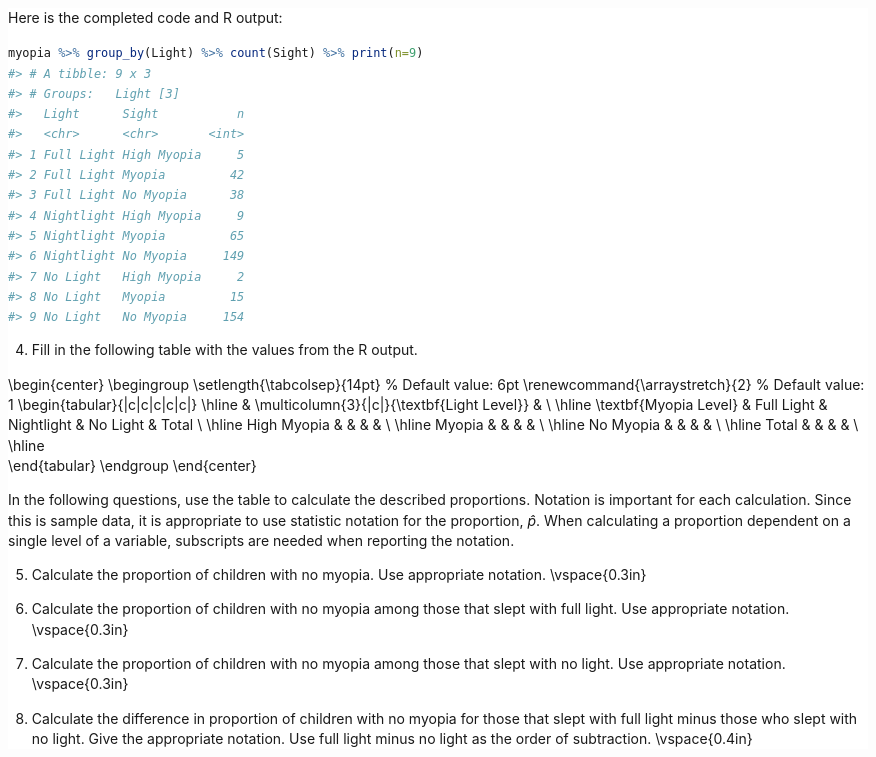 Here is the completed code and R output:


```r
myopia %>% group_by(Light) %>% count(Sight) %>% print(n=9)
#> # A tibble: 9 x 3
#> # Groups:   Light [3]
#>   Light      Sight           n
#>   <chr>      <chr>       <int>
#> 1 Full Light High Myopia     5
#> 2 Full Light Myopia         42
#> 3 Full Light No Myopia      38
#> 4 Nightlight High Myopia     9
#> 5 Nightlight Myopia         65
#> 6 Nightlight No Myopia     149
#> 7 No Light   High Myopia     2
#> 8 No Light   Myopia         15
#> 9 No Light   No Myopia     154
```

4.  Fill in the following table with the values from the R output.

\begin{center}
\begingroup
\setlength{\tabcolsep}{14pt} % Default value: 6pt
\renewcommand{\arraystretch}{2} % Default value: 1
\begin{tabular}{|c|c|c|c|c|}
\hline
 & \multicolumn{3}{|c|}{\textbf{Light Level}} & \\ \hline
\textbf{Myopia Level} & Full Light & Nightlight & No Light & Total \\ \hline
 High Myopia & & & & \\ \hline
 Myopia & & & & \\ \hline
 No Myopia & & & & \\ \hline
 Total & & & & \\ \hline  
\end{tabular}
\endgroup
\end{center}

In the following questions, use the table to calculate the described proportions.  Notation is important for each calculation. Since this is sample data, it is appropriate to use statistic notation for the proportion, $\hat{p}$. When calculating a proportion dependent on a single level of a variable, subscripts are needed when reporting the notation.

5.  Calculate the proportion of children with no myopia. Use appropriate notation.
\vspace{0.3in}

6.  Calculate the proportion of children with no myopia among those that slept with full light. Use appropriate notation.
\vspace{0.3in}

7.  Calculate the proportion of children with no myopia among those that slept with no light. Use appropriate notation.
\vspace{0.3in}

8.  Calculate the difference in proportion of children with no myopia for those that slept with full light minus those who slept with no light. Give the appropriate notation. Use full light minus no light as the order of subtraction.
\vspace{0.4in}
